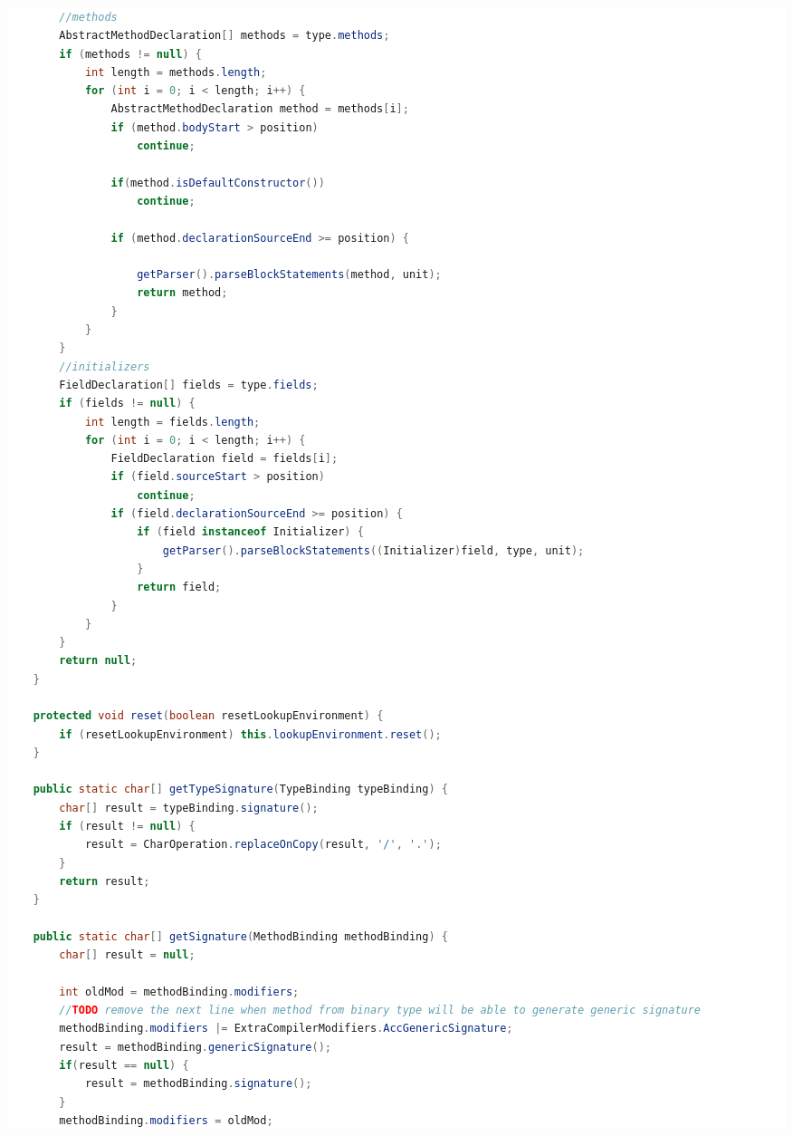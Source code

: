 ```java
		//methods
		AbstractMethodDeclaration[] methods = type.methods;
		if (methods != null) {
			int length = methods.length;
			for (int i = 0; i < length; i++) {
				AbstractMethodDeclaration method = methods[i];
				if (method.bodyStart > position)
					continue;

				if(method.isDefaultConstructor())
					continue;

				if (method.declarationSourceEnd >= position) {

					getParser().parseBlockStatements(method, unit);
					return method;
				}
			}
		}
		//initializers
		FieldDeclaration[] fields = type.fields;
		if (fields != null) {
			int length = fields.length;
			for (int i = 0; i < length; i++) {
				FieldDeclaration field = fields[i];
				if (field.sourceStart > position)
					continue;
				if (field.declarationSourceEnd >= position) {
					if (field instanceof Initializer) {
						getParser().parseBlockStatements((Initializer)field, type, unit);
					}
					return field;
				}
			}
		}
		return null;
	}

	protected void reset(boolean resetLookupEnvironment) {
		if (resetLookupEnvironment) this.lookupEnvironment.reset();
	}

	public static char[] getTypeSignature(TypeBinding typeBinding) {
		char[] result = typeBinding.signature();
		if (result != null) {
			result = CharOperation.replaceOnCopy(result, '/', '.');
		}
		return result;
	}

	public static char[] getSignature(MethodBinding methodBinding) {
		char[] result = null;

		int oldMod = methodBinding.modifiers;
		//TODO remove the next line when method from binary type will be able to generate generic signature
		methodBinding.modifiers |= ExtraCompilerModifiers.AccGenericSignature;
		result = methodBinding.genericSignature();
		if(result == null) {
			result = methodBinding.signature();
		}
		methodBinding.modifiers = oldMod;

```